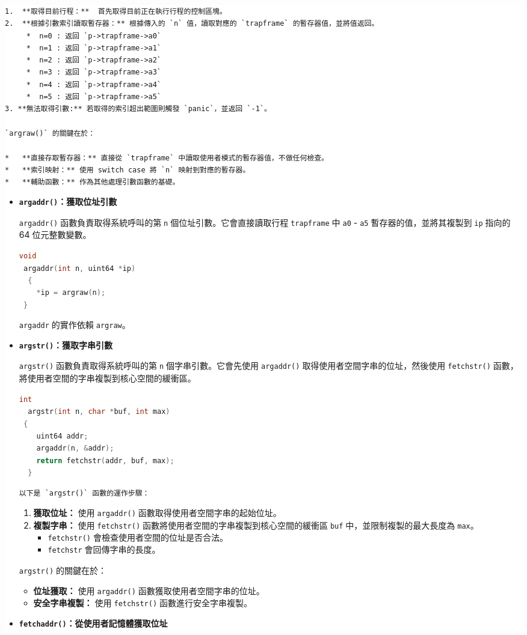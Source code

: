     1.  **取得目前行程：**  首先取得目前正在執行行程的控制區塊。
    2.  **根據引數索引讀取暫存器：** 根據傳入的 `n` 值，讀取對應的 `trapframe` 的暫存器值，並將值返回。
         *  n=0 : 返回 `p->trapframe->a0`
         *  n=1 : 返回 `p->trapframe->a1`
         *  n=2 : 返回 `p->trapframe->a2`
         *  n=3 : 返回 `p->trapframe->a3`
         *  n=4 : 返回 `p->trapframe->a4`
         *  n=5 : 返回 `p->trapframe->a5`
    3. **無法取得引數:** 若取得的索引超出範圍則觸發 `panic`，並返回 `-1`。

    `argraw()` 的關鍵在於：

    *   **直接存取暫存器：** 直接從 `trapframe` 中讀取使用者模式的暫存器值，不做任何檢查。
    *   **索引映射：** 使用 switch case 將 `n` 映射到對應的暫存器。
    *   **輔助函數：** 作為其他處理引數函數的基礎。

*   **`argaddr()`：獲取位址引數**

    `argaddr()` 函數負責取得系統呼叫的第 `n` 個位址引數。它會直接讀取行程 `trapframe` 中 `a0` - `a5` 暫存器的值，並將其複製到 `ip` 指向的 64 位元整數變數。

    ```c
    void
     argaddr(int n, uint64 *ip)
      {
        *ip = argraw(n);
     }
    ```
     `argaddr` 的實作依賴 `argraw`。

*   **`argstr()`：獲取字串引數**

    `argstr()` 函數負責取得系統呼叫的第 `n` 個字串引數。它會先使用 `argaddr()` 取得使用者空間字串的位址，然後使用 `fetchstr()` 函數，將使用者空間的字串複製到核心空間的緩衝區。
    ```c
    int
      argstr(int n, char *buf, int max)
     {
        uint64 addr;
        argaddr(n, &addr);
        return fetchstr(addr, buf, max);
      }
     ```
        以下是 `argstr()` 函數的運作步驟：
    1.  **獲取位址：** 使用 `argaddr()` 函數取得使用者空間字串的起始位址。
    2.  **複製字串：** 使用 `fetchstr()` 函數將使用者空間的字串複製到核心空間的緩衝區 `buf` 中，並限制複製的最大長度為 `max`。
        *  `fetchstr()` 會檢查使用者空間的位址是否合法。
        *   `fetchstr` 會回傳字串的長度。

    `argstr()` 的關鍵在於：

    *   **位址獲取：**  使用 `argaddr()` 函數獲取使用者空間字串的位址。
    *   **安全字串複製：**  使用 `fetchstr()` 函數進行安全字串複製。

*   **`fetchaddr()`：從使用者記憶體獲取位址**
